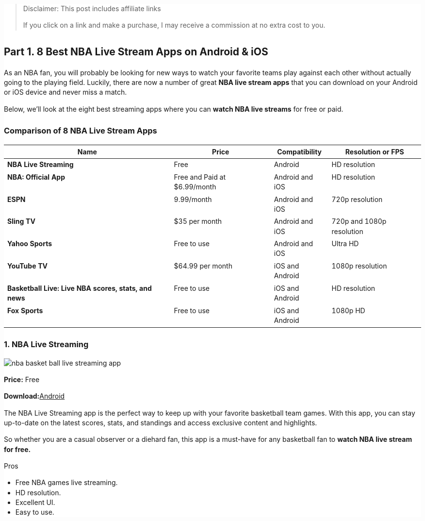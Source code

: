 >  Disclaimer: This post includes affiliate links
>
>  If you click on a link and make a purchase, I may receive a commission at no extra cost to you.
>

## Part 1\. 8 Best NBA Live Stream Apps on Android & iOS

As an NBA fan, you will probably be looking for new ways to watch your favorite teams play against each other without actually going to the playing field. Luckily, there are now a number of great **NBA live stream apps** that you can download on your Android or iOS device and never miss a match.

Below, we’ll look at the eight best streaming apps where you can **watch NBA live streams** for free or paid.

### Comparison of 8 NBA Live Stream Apps

| **Name**                                              | **Price**                    | **Compatibility** | **Resolution or FPS**     |
| ----------------------------------------------------- | ---------------------------- | ----------------- | ------------------------- |
| **NBA Live Streaming**                                | Free                         | Android           | HD resolution             |
| **NBA: Official App**                                 | Free and Paid at $6.99/month | Android and iOS   | HD resolution             |
| **ESPN**                                              | 9.99/month                   | Android and iOS   | 720p resolution           |
| **Sling TV**                                          | $35 per month                | Android and iOS   | 720p and 1080p resolution |
| **Yahoo Sports**                                      | Free to use                  | Android and iOS   | Ultra HD                  |
| **YouTube TV**                                        | $64.99 per month             | iOS and Android   | 1080p resolution          |
| **Basketball Live: Live NBA scores, stats, and news** | Free to use                  | iOS and Android   | HD resolution             |
| **Fox Sports**                                        | Free to use                  | iOS and Android   | 1080p HD                  |

### 1\. NBA Live Streaming

![nba basket ball live streaming app](https://images.wondershare.com/filmora/article-images/2022/11/nba-basket-ball-live-streaming-app.png)

**Price:** Free

**Download:**[Android](https://play.google.com/store/apps/details?id=com.dofu.nba&hl=en%5FUS&gl=US)

The NBA Live Streaming app is the perfect way to keep up with your favorite basketball team games. With this app, you can stay up-to-date on the latest scores, stats, and standings and access exclusive content and highlights.

So whether you are a casual observer or a diehard fan, this app is a must-have for any basketball fan to **watch NBA live stream for free.**

 Pros

* Free NBA games live streaming.
* HD resolution.
* Excellent UI.
* Easy to use.
